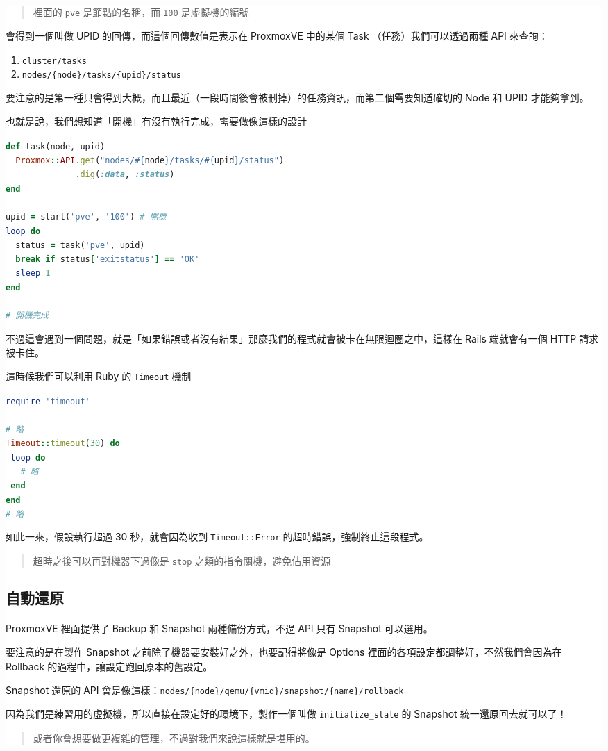 > 裡面的 `pve` 是節點的名稱，而 `100` 是虛擬機的編號

會得到一個叫做 UPID 的回傳，而這個回傳數值是表示在 ProxmoxVE 中的某個 Task （任務）我們可以透過兩種 API 來查詢：

1. `cluster/tasks`
2. `nodes/{node}/tasks/{upid}/status`

要注意的是第一種只會得到大概，而且最近（一段時間後會被刪掉）的任務資訊，而第二個需要知道確切的 Node 和 UPID 才能夠拿到。

也就是說，我們想知道「開機」有沒有執行完成，需要做像這樣的設計

```ruby
def task(node, upid)
  Proxmox::API.get("nodes/#{node}/tasks/#{upid}/status")
              .dig(:data, :status)
end

upid = start('pve', '100') # 開機
loop do
  status = task('pve', upid)
  break if status['exitstatus'] == 'OK'
  sleep 1
end

# 開機完成
```

不過這會遇到一個問題，就是「如果錯誤或者沒有結果」那麼我們的程式就會被卡在無限迴圈之中，這樣在 Rails 端就會有一個 HTTP 請求被卡住。

這時候我們可以利用 Ruby 的 `Timeout` 機制

```ruby
require 'timeout'

# 略
Timeout::timeout(30) do
 loop do
   # 略
 end
end
# 略
```

如此一來，假設執行超過 30 秒，就會因為收到 `Timeout::Error` 的超時錯誤，強制終止這段程式。

> 超時之後可以再對機器下過像是 `stop` 之類的指令關機，避免佔用資源

## 自動還原

ProxmoxVE 裡面提供了 Backup 和 Snapshot 兩種備份方式，不過 API 只有 Snapshot 可以選用。

要注意的是在製作 Snapshot 之前除了機器要安裝好之外，也要記得將像是 Options 裡面的各項設定都調整好，不然我們會因為在 Rollback 的過程中，讓設定跑回原本的舊設定。

Snapshot 還原的 API 會是像這樣：`nodes/{node}/qemu/{vmid}/snapshot/{name}/rollback`

因為我們是練習用的虛擬機，所以直接在設定好的環境下，製作一個叫做 `initialize_state` 的 Snapshot 統一還原回去就可以了！

> 或者你會想要做更複雜的管理，不過對我們來說這樣就是堪用的。
